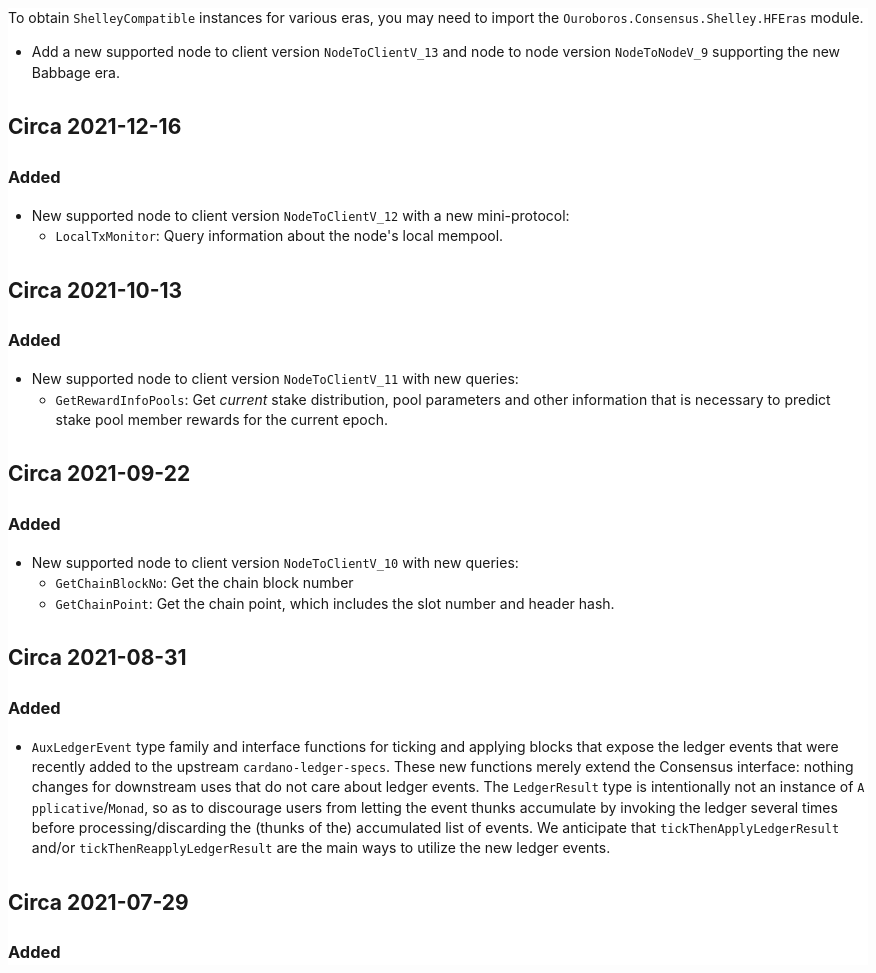   To obtain `ShelleyCompatible` instances for various eras, you may need to
  import the `Ouroboros.Consensus.Shelley.HFEras` module.
- Add a new supported node to client version `NodeToClientV_13` and node to node
  version `NodeToNodeV_9` supporting the new Babbage era.

## Circa 2021-12-16

### Added

- New supported node to client version `NodeToClientV_12` with a new mini-protocol:
  - `LocalTxMonitor`: Query information about the node's local mempool.

## Circa 2021-10-13

### Added

- New supported node to client version `NodeToClientV_11` with new queries:
  - `GetRewardInfoPools`: Get *current* stake distribution, pool parameters
    and other information that is necessary to predict stake pool member rewards
    for the current epoch.

## Circa 2021-09-22

### Added

- New supported node to client version `NodeToClientV_10` with new queries:
  - `GetChainBlockNo`: Get the chain block number
  - `GetChainPoint`: Get the chain point, which includes the slot number and
    header hash.

## Circa 2021-08-31

### Added

- `AuxLedgerEvent` type family and interface functions for ticking and applying
  blocks that expose the ledger events that were recently added to the upstream
  `cardano-ledger-specs`. These new functions merely extend the Consensus
  interface: nothing changes for downstream uses that do not care about ledger
  events. The `LedgerResult` type is intentionally not an instance of
  `Applicative`/`Monad`, so as to discourage users from letting the event thunks
  accumulate by invoking the ledger several times before processing/discarding
  the (thunks of the) accumulated list of events. We anticipate that
  `tickThenApplyLedgerResult` and/or `tickThenReapplyLedgerResult` are the main
  ways to utilize the new ledger events.

## Circa 2021-07-29

### Added
